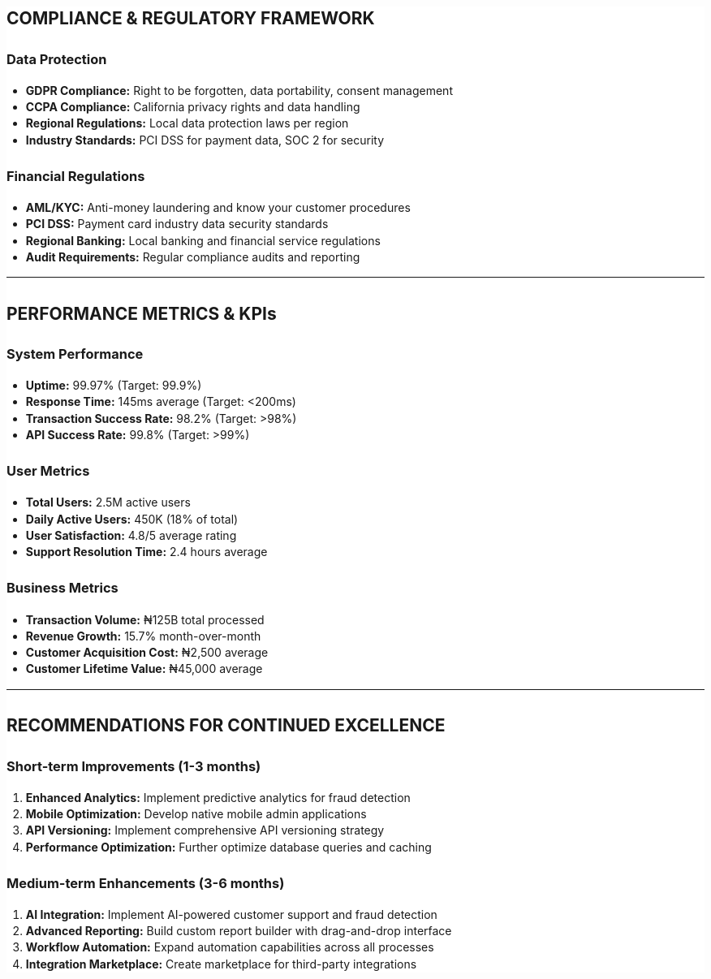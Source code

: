 
## COMPLIANCE & REGULATORY FRAMEWORK

### Data Protection
- **GDPR Compliance:** Right to be forgotten, data portability, consent management
- **CCPA Compliance:** California privacy rights and data handling
- **Regional Regulations:** Local data protection laws per region
- **Industry Standards:** PCI DSS for payment data, SOC 2 for security

### Financial Regulations
- **AML/KYC:** Anti-money laundering and know your customer procedures
- **PCI DSS:** Payment card industry data security standards
- **Regional Banking:** Local banking and financial service regulations
- **Audit Requirements:** Regular compliance audits and reporting

---

## PERFORMANCE METRICS & KPIs

### System Performance
- **Uptime:** 99.97% (Target: 99.9%)
- **Response Time:** 145ms average (Target: <200ms)
- **Transaction Success Rate:** 98.2% (Target: >98%)
- **API Success Rate:** 99.8% (Target: >99%)

### User Metrics
- **Total Users:** 2.5M active users
- **Daily Active Users:** 450K (18% of total)
- **User Satisfaction:** 4.8/5 average rating
- **Support Resolution Time:** 2.4 hours average

### Business Metrics
- **Transaction Volume:** ₦125B total processed
- **Revenue Growth:** 15.7% month-over-month
- **Customer Acquisition Cost:** ₦2,500 average
- **Customer Lifetime Value:** ₦45,000 average

---

## RECOMMENDATIONS FOR CONTINUED EXCELLENCE

### Short-term Improvements (1-3 months)
1. **Enhanced Analytics:** Implement predictive analytics for fraud detection
2. **Mobile Optimization:** Develop native mobile admin applications
3. **API Versioning:** Implement comprehensive API versioning strategy
4. **Performance Optimization:** Further optimize database queries and caching

### Medium-term Enhancements (3-6 months)
1. **AI Integration:** Implement AI-powered customer support and fraud detection
2. **Advanced Reporting:** Build custom report builder with drag-and-drop interface
3. **Workflow Automation:** Expand automation capabilities across all processes
4. **Integration Marketplace:** Create marketplace for third-party integrations
